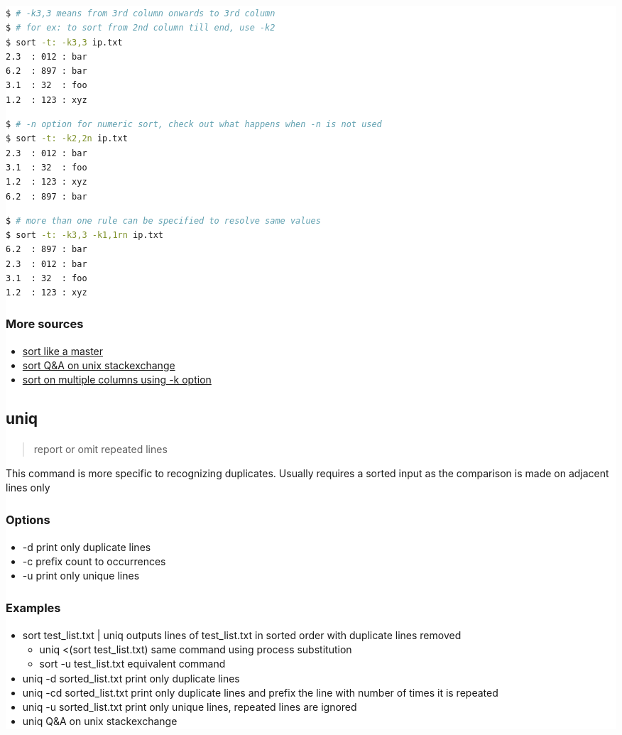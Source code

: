 ```bash
$ # -k3,3 means from 3rd column onwards to 3rd column
$ # for ex: to sort from 2nd column till end, use -k2
$ sort -t: -k3,3 ip.txt
2.3  : 012 : bar
6.2  : 897 : bar
3.1  : 32  : foo
1.2  : 123 : xyz
```

```bash
$ # -n option for numeric sort, check out what happens when -n is not used
$ sort -t: -k2,2n ip.txt
2.3  : 012 : bar
3.1  : 32  : foo
1.2  : 123 : xyz
6.2  : 897 : bar
```

```bash
$ # more than one rule can be specified to resolve same values
$ sort -t: -k3,3 -k1,1rn ip.txt
6.2  : 897 : bar
2.3  : 012 : bar
3.1  : 32  : foo
1.2  : 123 : xyz
```

### More sources

- [sort like a master](http://www.skorks.com/2010/05/sort-files-like-a-master-with-the-linux-sort-command-bash/)
- [sort Q&A on unix stackexchange](https://unix.stackexchange.com/questions/tagged/sort?sort=votes&pageSize=15)
- [sort on multiple columns using -k option](https://unix.stackexchange.com/questions/249452/unix-multiple-column-sort-issue)

## uniq

> report or omit repeated lines

This command is more specific to recognizing duplicates. Usually requires a sorted input as the comparison is made on adjacent lines only

### Options

- -d print only duplicate lines
- -c prefix count to occurrences
- -u print only unique lines

### Examples

- sort test_list.txt | uniq outputs lines of test_list.txt in sorted order with duplicate lines removed
  - uniq <(sort test_list.txt) same command using process substitution
  - sort -u test_list.txt equivalent command
- uniq -d sorted_list.txt print only duplicate lines
- uniq -cd sorted_list.txt print only duplicate lines and prefix the line with number of times it is repeated
- uniq -u sorted_list.txt print only unique lines, repeated lines are ignored
- uniq Q&A on unix stackexchange
